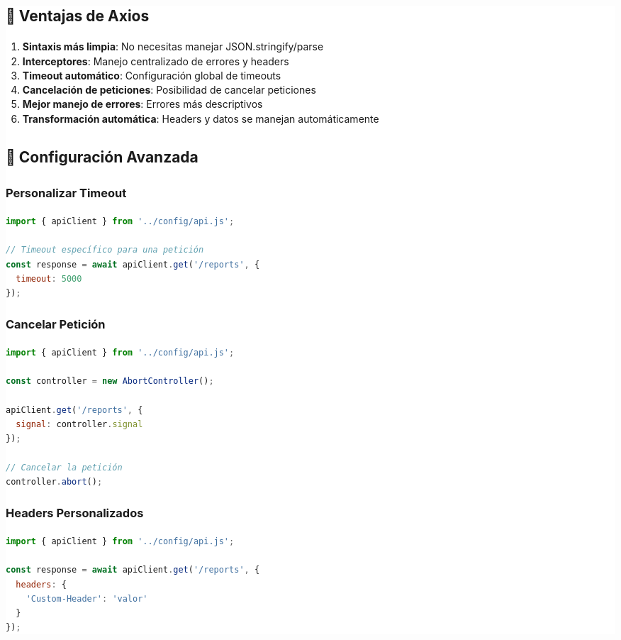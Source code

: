 ## 🚀 Ventajas de Axios

1. **Sintaxis más limpia**: No necesitas manejar JSON.stringify/parse
2. **Interceptores**: Manejo centralizado de errores y headers
3. **Timeout automático**: Configuración global de timeouts
4. **Cancelación de peticiones**: Posibilidad de cancelar peticiones
5. **Mejor manejo de errores**: Errores más descriptivos
6. **Transformación automática**: Headers y datos se manejan automáticamente

## 🔧 Configuración Avanzada

### Personalizar Timeout
```javascript
import { apiClient } from '../config/api.js';

// Timeout específico para una petición
const response = await apiClient.get('/reports', {
  timeout: 5000
});
```

### Cancelar Petición
```javascript
import { apiClient } from '../config/api.js';

const controller = new AbortController();

apiClient.get('/reports', {
  signal: controller.signal
});

// Cancelar la petición
controller.abort();
```

### Headers Personalizados
```javascript
import { apiClient } from '../config/api.js';

const response = await apiClient.get('/reports', {
  headers: {
    'Custom-Header': 'valor'
  }
});
``` 